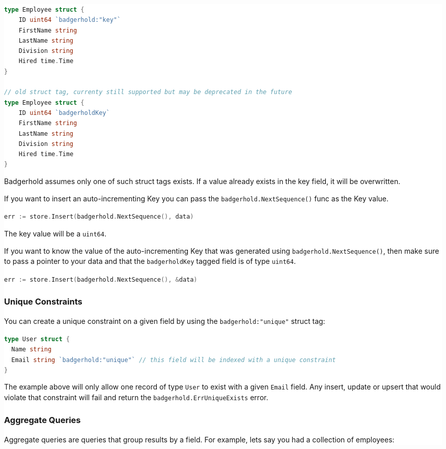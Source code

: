 ```Go
type Employee struct {
	ID uint64 `badgerhold:"key"`
	FirstName string
	LastName string
	Division string
	Hired time.Time
}

// old struct tag, currenty still supported but may be deprecated in the future
type Employee struct {
	ID uint64 `badgerholdKey`
	FirstName string
	LastName string
	Division string
	Hired time.Time
}
```

Badgerhold assumes only one of such struct tags exists. If a value already exists in the key field, it will be overwritten.

If you want to insert an auto-incrementing Key you can pass the `badgerhold.NextSequence()` func as the Key value.

```Go
err := store.Insert(badgerhold.NextSequence(), data)
```

The key value will be a `uint64`.

If you want to know the value of the auto-incrementing Key that was generated using `badgerhold.NextSequence()`, then make sure to pass a pointer to your data and that the `badgerholdKey` tagged field is of type `uint64`.

```Go
err := store.Insert(badgerhold.NextSequence(), &data)
```

### Unique Constraints

You can create a unique constraint on a given field by using the `badgerhold:"unique"` struct tag:

```Go
type User struct {
  Name string
  Email string `badgerhold:"unique"` // this field will be indexed with a unique constraint
}
```

The example above will only allow one record of type `User` to exist with a given `Email` field. Any insert, update or upsert that would violate that constraint will fail and return the `badgerhold.ErrUniqueExists` error.

### Aggregate Queries

Aggregate queries are queries that group results by a field. For example, lets say you had a collection of employees:
